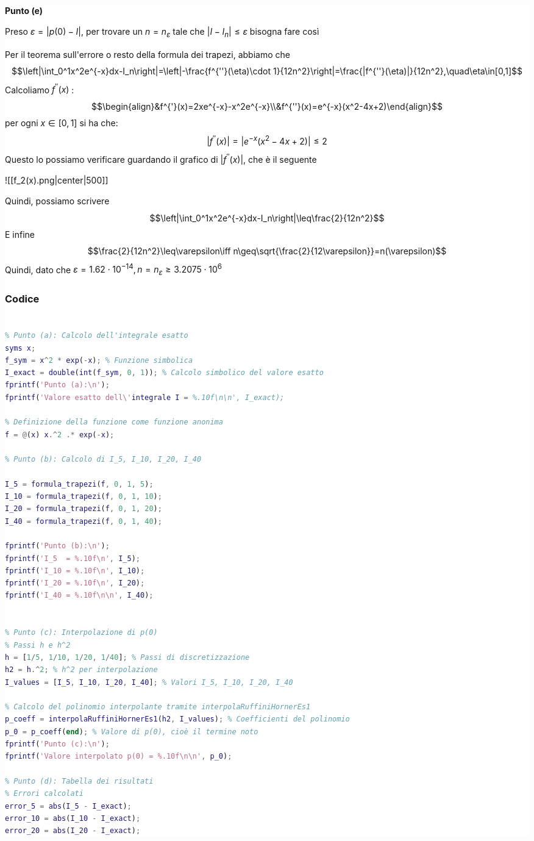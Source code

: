 **Punto (e)**

Preso $\varepsilon=\left|p(0)-I\right|$, per trovare un $n=n_\varepsilon$ tale che $\left|I-I_n\right|\leq\varepsilon$ bisogna fare così

Per il teorema sull'errore o resto della formula dei trapezi, abbiamo che $$\left|\int_0^1x^2e^{-x}dx-I_n\right|=\left|-\frac{f^{''}(\eta)\cdot 1}{12n^2}\right|=\frac{|f^{''}(\eta)|}{12n^2},\quad\eta\in[0,1]$$
Calcoliamo $f^{''}(x)$ : 
$$\begin{align}&f^{'}(x)=2xe^{-x}-x^2e^{-x}\\&f^{''}(x)=e^{-x}(x^2-4x+2)\end{align}$$
per ogni $x\in[0,1]$ si ha che:
$$\left|f^{''}(x)\right|=\left|e^{-x}(x^2-4x+2)\right|\leq 2$$
Questo lo possiamo verificare guardando il grafico di $|f^{''}(x)|$, che è il seguente

![[f_2(x).png|center|500]]


Quindi, possiamo scrivere $$\left|\int_0^1x^2e^{-x}dx-I_n\right|\leq\frac{2}{12n^2}$$
E infine $$\frac{2}{12n^2}\leq\varepsilon\iff n\geq\sqrt{\frac{2}{12\varepsilon}}=n(\varepsilon)$$
Quindi, dato che $\varepsilon=1.62\cdot10^{-14},n=n_\varepsilon\geq3.2075\cdot10^6$
### Codice

```matlab

% Punto (a): Calcolo dell'integrale esatto
syms x;
f_sym = x^2 * exp(-x); % Funzione simbolica
I_exact = double(int(f_sym, 0, 1)); % Calcolo simbolico del valore esatto
fprintf('Punto (a):\n');
fprintf('Valore esatto dell\'integrale I = %.10f\n\n', I_exact);

% Definizione della funzione come funzione anonima
f = @(x) x.^2 .* exp(-x);

% Punto (b): Calcolo di I_5, I_10, I_20, I_40

I_5 = formula_trapezi(f, 0, 1, 5);
I_10 = formula_trapezi(f, 0, 1, 10);
I_20 = formula_trapezi(f, 0, 1, 20);
I_40 = formula_trapezi(f, 0, 1, 40);

fprintf('Punto (b):\n');
fprintf('I_5  = %.10f\n', I_5);
fprintf('I_10 = %.10f\n', I_10);
fprintf('I_20 = %.10f\n', I_20);
fprintf('I_40 = %.10f\n\n', I_40);


% Punto (c): Interpolazione di p(0)
% Passi h e h^2
h = [1/5, 1/10, 1/20, 1/40]; % Passi di discretizzazione
h2 = h.^2; % h^2 per interpolazione
I_values = [I_5, I_10, I_20, I_40]; % Valori I_5, I_10, I_20, I_40

% Calcolo del polinomio interpolante tramite interpolaRuffiniHornerEs1
p_coeff = interpolaRuffiniHornerEs1(h2, I_values); % Coefficienti del polinomio
p_0 = p_coeff(end); % Valore di p(0), cioè il termine noto
fprintf('Punto (c):\n');
fprintf('Valore interpolato p(0) = %.10f\n\n', p_0);

% Punto (d): Tabella dei risultati
% Errori calcolati
error_5 = abs(I_5 - I_exact);
error_10 = abs(I_10 - I_exact);
error_20 = abs(I_20 - I_exact);
```